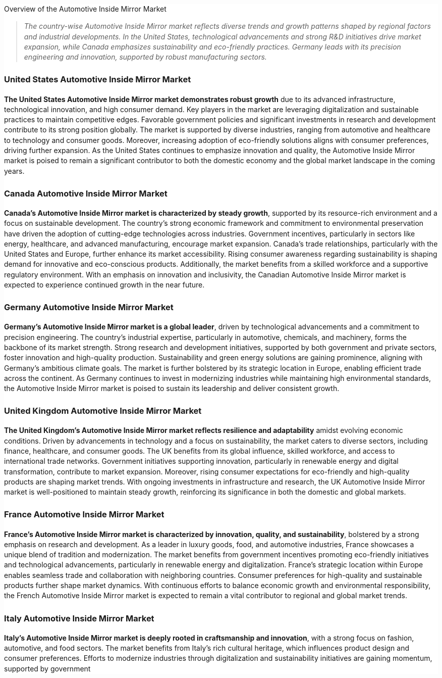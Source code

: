 Overview of the Automotive Inside Mirror Market<br /></span></h1><blockquote><p><em><span class="">The country-wise Automotive Inside Mirror market reflects diverse trends and growth patterns shaped by regional factors and industrial developments. In the United States, technological advancements and strong R&amp;D initiatives drive market expansion, while Canada emphasizes sustainability and eco-friendly practices. Germany leads with its precision engineering and innovation, supported by robust manufacturing sectors.</span></em></p></blockquote><h3><strong>United States Automotive Inside Mirror Market</strong></h3><p><strong>The United States Automotive Inside Mirror market demonstrates robust growth</strong> due to its advanced infrastructure, technological innovation, and high consumer demand. Key players in the market are leveraging digitalization and sustainable practices to maintain competitive edges. Favorable government policies and significant investments in research and development contribute to its strong position globally. The market is supported by diverse industries, ranging from automotive and healthcare to technology and consumer goods. Moreover, increasing adoption of eco-friendly solutions aligns with consumer preferences, driving further expansion. As the United States continues to emphasize innovation and quality, the Automotive Inside Mirror market is poised to remain a significant contributor to both the domestic economy and the global market landscape in the coming years.</p><h3><strong>Canada Automotive Inside Mirror Market</strong></h3><p><strong>Canada&rsquo;s Automotive Inside Mirror market is characterized by steady growth</strong>, supported by its resource-rich environment and a focus on sustainable development. The country&rsquo;s strong economic framework and commitment to environmental preservation have driven the adoption of cutting-edge technologies across industries. Government incentives, particularly in sectors like energy, healthcare, and advanced manufacturing, encourage market expansion. Canada&rsquo;s trade relationships, particularly with the United States and Europe, further enhance its market accessibility. Rising consumer awareness regarding sustainability is shaping demand for innovative and eco-conscious products. Additionally, the market benefits from a skilled workforce and a supportive regulatory environment. With an emphasis on innovation and inclusivity, the Canadian Automotive Inside Mirror market is expected to experience continued growth in the near future.</p><h3><strong>Germany Automotive Inside Mirror Market</strong></h3><p><strong>Germany&rsquo;s Automotive Inside Mirror market is a global leader</strong>, driven by technological advancements and a commitment to precision engineering. The country&rsquo;s industrial expertise, particularly in automotive, chemicals, and machinery, forms the backbone of its market strength. Strong research and development initiatives, supported by both government and private sectors, foster innovation and high-quality production. Sustainability and green energy solutions are gaining prominence, aligning with Germany&rsquo;s ambitious climate goals. The market is further bolstered by its strategic location in Europe, enabling efficient trade across the continent. As Germany continues to invest in modernizing industries while maintaining high environmental standards, the Automotive Inside Mirror market is poised to sustain its leadership and deliver consistent growth.</p><h3><strong>United Kingdom Automotive Inside Mirror Market</strong></h3><p><strong>The United Kingdom&rsquo;s Automotive Inside Mirror market reflects resilience and adaptability</strong> amidst evolving economic conditions. Driven by advancements in technology and a focus on sustainability, the market caters to diverse sectors, including finance, healthcare, and consumer goods. The UK benefits from its global influence, skilled workforce, and access to international trade networks. Government initiatives supporting innovation, particularly in renewable energy and digital transformation, contribute to market expansion. Moreover, rising consumer expectations for eco-friendly and high-quality products are shaping market trends. With ongoing investments in infrastructure and research, the UK Automotive Inside Mirror market is well-positioned to maintain steady growth, reinforcing its significance in both the domestic and global markets.</p><h3><strong>France Automotive Inside Mirror Market</strong></h3><p><strong>France&rsquo;s Automotive Inside Mirror market is characterized by innovation, quality, and sustainability</strong>, bolstered by a strong emphasis on research and development. As a leader in luxury goods, food, and automotive industries, France showcases a unique blend of tradition and modernization. The market benefits from government incentives promoting eco-friendly initiatives and technological advancements, particularly in renewable energy and digitalization. France&rsquo;s strategic location within Europe enables seamless trade and collaboration with neighboring countries. Consumer preferences for high-quality and sustainable products further shape market dynamics. With continuous efforts to balance economic growth and environmental responsibility, the French Automotive Inside Mirror market is expected to remain a vital contributor to regional and global market trends.</p><h3><strong>Italy Automotive Inside Mirror Market</strong></h3><p><strong>Italy&rsquo;s Automotive Inside Mirror market is deeply rooted in craftsmanship and innovation</strong>, with a strong focus on fashion, automotive, and food sectors. The market benefits from Italy&rsquo;s rich cultural heritage, which influences product design and consumer preferences. Efforts to modernize industries through digitalization and sustainability initiatives are gaining momentum, supported by government